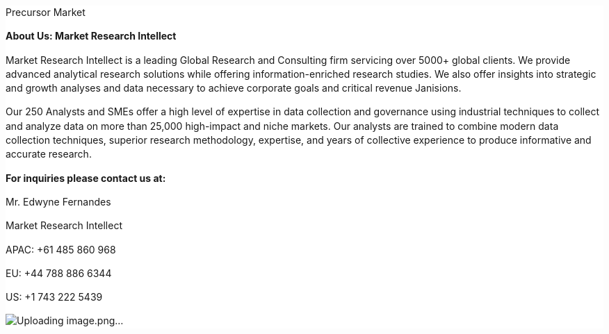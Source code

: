 Precursor Market</a></span></p><p><strong><span class="font-[700]">About Us: Market Research Intellect</span></strong></p><p><span class="">Market Research Intellect is a leading Global Research and Consulting firm servicing over 5000+ global clients. We provide advanced analytical research solutions while offering information-enriched research studies.&nbsp;</span>We also offer insights into strategic and growth analyses and data necessary to achieve corporate goals and critical revenue Janisions.</p><p><span class="">Our 250 Analysts and SMEs offer a high level of expertise in data collection and governance using industrial techniques to collect and analyze data on more than 25,000 high-impact and niche markets. Our analysts are trained to combine modern data collection techniques, superior research methodology, expertise, and years of collective experience to produce informative and accurate research.</span></p><p><strong>For inquiries please contact us at:</strong></p><p>Mr. Edwyne Fernandes</p><p>Market Research Intellect</p><p>APAC: +61 485 860 968</p><p>EU: +44 788 886 6344</p><p>US: +1 743 222 5439</p>
![Uploading image.png…]()
